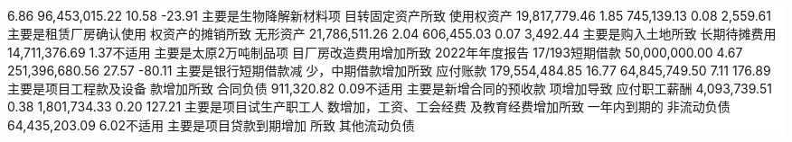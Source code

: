 6.86
96,453,015.22
10.58
-23.91
主要是生物降解新材料项
目转固定资产所致
使用权资产
19,817,779.46
1.85
745,139.13
0.08
2,559.61
主要是租赁厂房确认使用
权资产的摊销所致
无形资产
21,786,511.26
2.04
606,455.03
0.07
3,492.44
主要是购入土地所致
长期待摊费用
14,711,376.69
1.37不适用
主要是太原2万吨制品项
目厂房改造费用增加所致
2022年年度报告
17/193短期借款
50,000,000.00
4.67
251,396,680.56
27.57
-80.11
主要是银行短期借款减
少，中期借款增加所致
应付账款
179,554,484.85
16.77
64,845,749.50
7.11
176.89
主要是项目工程款及设备
款增加所致
合同负债
911,320.82
0.09不适用
主要是新增合同的预收款
项增加导致
应付职工薪酬
4,093,739.51
0.38
1,801,734.33
0.20
127.21
主要是项目试生产职工人
数增加，工资、工会经费
及教育经费增加所致
一年内到期的
非流动负债
64,435,203.09
6.02不适用
主要是项目贷款到期增加
所致
其他流动负债